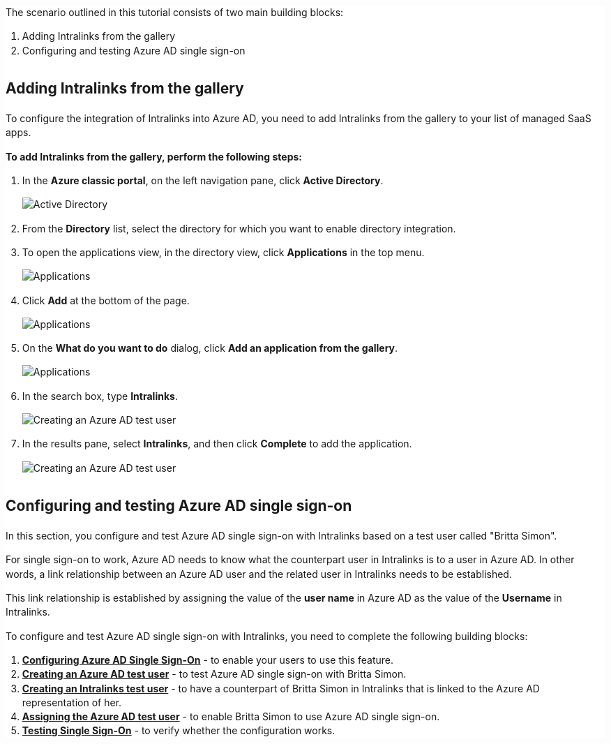 The scenario outlined in this tutorial consists of two main building blocks:

1. Adding Intralinks from the gallery
2. Configuring and testing Azure AD single sign-on


## Adding Intralinks from the gallery
To configure the integration of Intralinks into Azure AD, you need to add Intralinks from the gallery to your list of managed SaaS apps.

**To add Intralinks from the gallery, perform the following steps:**

1. In the **Azure classic portal**, on the left navigation pane, click **Active Directory**.

	![Active Directory][1]

2. From the **Directory** list, select the directory for which you want to enable directory integration.

3. To open the applications view, in the directory view, click **Applications** in the top menu.

	![Applications][2]

4. Click **Add** at the bottom of the page.

	![Applications][3]

5. On the **What do you want to do** dialog, click **Add an application from the gallery**.

	![Applications][4]

6. In the search box, type **Intralinks**.

	![Creating an Azure AD test user](./media/active-directory-saas-intralinks-tutorial/tutorial_intralinks_01.png)

7. In the results pane, select **Intralinks**, and then click **Complete** to add the application.

	![Creating an Azure AD test user](./media/active-directory-saas-intralinks-tutorial/tutorial_intralinks_02.png)


##  Configuring and testing Azure AD single sign-on

In this section, you configure and test Azure AD single sign-on with Intralinks based on a test user called "Britta Simon".

For single sign-on to work, Azure AD needs to know what the counterpart user in Intralinks is to a user in Azure AD. In other words, a link relationship between an Azure AD user and the related user in Intralinks needs to be established.

This link relationship is established by assigning the value of the **user name** in Azure AD as the value of the **Username** in Intralinks.

To configure and test Azure AD single sign-on with Intralinks, you need to complete the following building blocks:

1. **[Configuring Azure AD Single Sign-On](#configuring-azure-ad-single-sign-on)** - to enable your users to use this feature.
2. **[Creating an Azure AD test user](#creating-an-azure-ad-test-user)** - to test Azure AD single sign-on with Britta Simon.
4. **[Creating an Intralinks test user](#creating-an-intralinks-test-user)** - to have a counterpart of Britta Simon in Intralinks that is linked to the Azure AD representation of her.
5. **[Assigning the Azure AD test user](#assigning-the-azure-ad-test-user)** - to enable Britta Simon to use Azure AD single sign-on.
5. **[Testing Single Sign-On](#testing-single-sign-on)** - to verify whether the configuration works.


[1]: ./media/active-directory-saas-intralinks-tutorial/tutorial_general_01.png
[2]: ./media/active-directory-saas-intralinks-tutorial/tutorial_general_02.png
[3]: ./media/active-directory-saas-intralinks-tutorial/tutorial_general_03.png
[4]: ./media/active-directory-saas-intralinks-tutorial/tutorial_general_04.png
[6]: ./media/active-directory-saas-intralinks-tutorial/tutorial_general_05.png
[10]: ./media/active-directory-saas-intralinks-tutorial/tutorial_general_06.png
[11]: ./media/active-directory-saas-intralinks-tutorial/tutorial_general_07.png
[20]: ./media/active-directory-saas-intralinks-tutorial/tutorial_general_100.png
[200]: ./media/active-directory-saas-intralinks-tutorial/tutorial_general_200.png
[201]: ./media/active-directory-saas-intralinks-tutorial/tutorial_general_201.png
[203]: ./media/active-directory-saas-intralinks-tutorial/tutorial_general_203.png
[204]: ./media/active-directory-saas-intralinks-tutorial/tutorial_general_204.png
[205]: ./media/active-directory-saas-intralinks-tutorial/tutorial_general_205.png